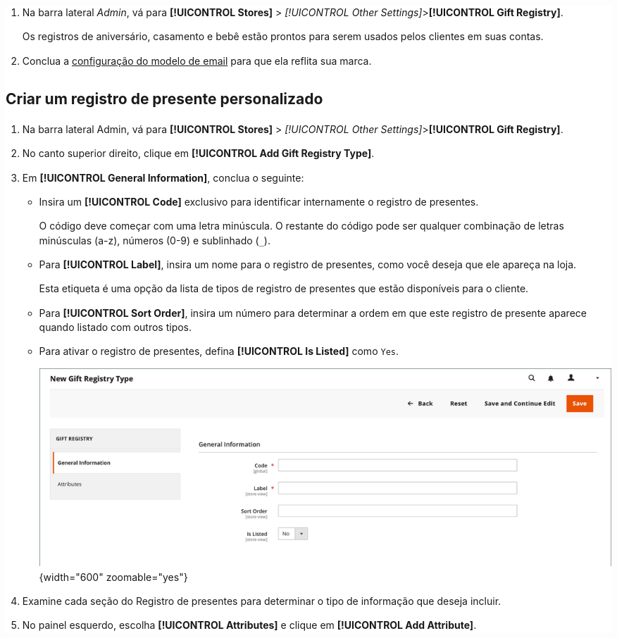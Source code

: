 1. Na barra lateral _Admin_, vá para **[!UICONTROL Stores]** > _[!UICONTROL Other Settings]_>**[!UICONTROL Gift Registry]**.

   Os registros de aniversário, casamento e bebê estão prontos para serem usados pelos clientes em suas contas.

1. Conclua a [configuração do modelo de email](../systems/email-templates.md#configure-email-templates) para que ela reflita sua marca.

## Criar um registro de presente personalizado

1. Na barra lateral Admin, vá para **[!UICONTROL Stores]** > _[!UICONTROL Other Settings]_>**[!UICONTROL Gift Registry]**.

1. No canto superior direito, clique em **[!UICONTROL Add Gift Registry Type]**.

1. Em **[!UICONTROL General Information]**, conclua o seguinte:

   - Insira um **[!UICONTROL Code]** exclusivo para identificar internamente o registro de presentes.

     O código deve começar com uma letra minúscula. O restante do código pode ser qualquer combinação de letras minúsculas (a-z), números (0-9) e sublinhado (`_`).

   - Para **[!UICONTROL Label]**, insira um nome para o registro de presentes, como você deseja que ele apareça na loja.

     Esta etiqueta é uma opção da lista de tipos de registro de presentes que estão disponíveis para o cliente.

   - Para **[!UICONTROL Sort Order]**, insira um número para determinar a ordem em que este registro de presente aparece quando listado com outros tipos.

   - Para ativar o registro de presentes, defina **[!UICONTROL Is Listed]** como `Yes`.

     ![Registro de presentes - informações gerais](./assets/gift-registry-new-general-information.png){width="600" zoomable="yes"}

1. Examine cada seção do Registro de presentes para determinar o tipo de informação que deseja incluir.

1. No painel esquerdo, escolha **[!UICONTROL Attributes]** e clique em **[!UICONTROL Add Attribute]**.
